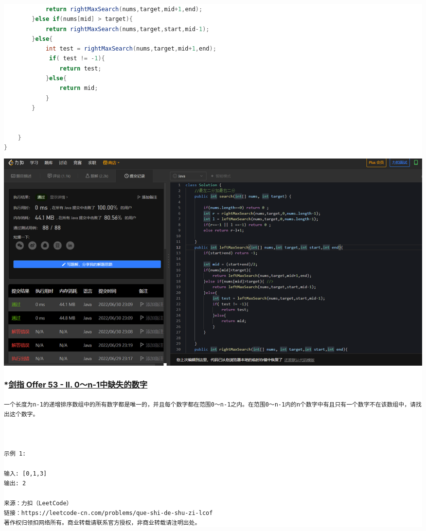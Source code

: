 ````java
            return rightMaxSearch(nums,target,mid+1,end);
        }else if(nums[mid] > target){
            return rightMaxSearch(nums,target,start,mid-1);   
        }else{
            int test = rightMaxSearch(nums,target,mid+1,end);
             if( test != -1){
                return test;
            }else{
                return mid;
            }
        }


    }
}
````

![image-20220630231235865](SwordOF.assets/image-20220630231235865.png)

### *[剑指 Offer 53 - II. 0～n-1中缺失的数字](https://leetcode-cn.com/problems/que-shi-de-shu-zi-lcof/)

````text
一个长度为n-1的递增排序数组中的所有数字都是唯一的，并且每个数字都在范围0～n-1之内。在范围0～n-1内的n个数字中有且只有一个数字不在该数组中，请找出这个数字。

 

示例 1:

输入: [0,1,3]
输出: 2

来源：力扣（LeetCode）
链接：https://leetcode-cn.com/problems/que-shi-de-shu-zi-lcof
著作权归领扣网络所有。商业转载请联系官方授权，非商业转载请注明出处。
````
